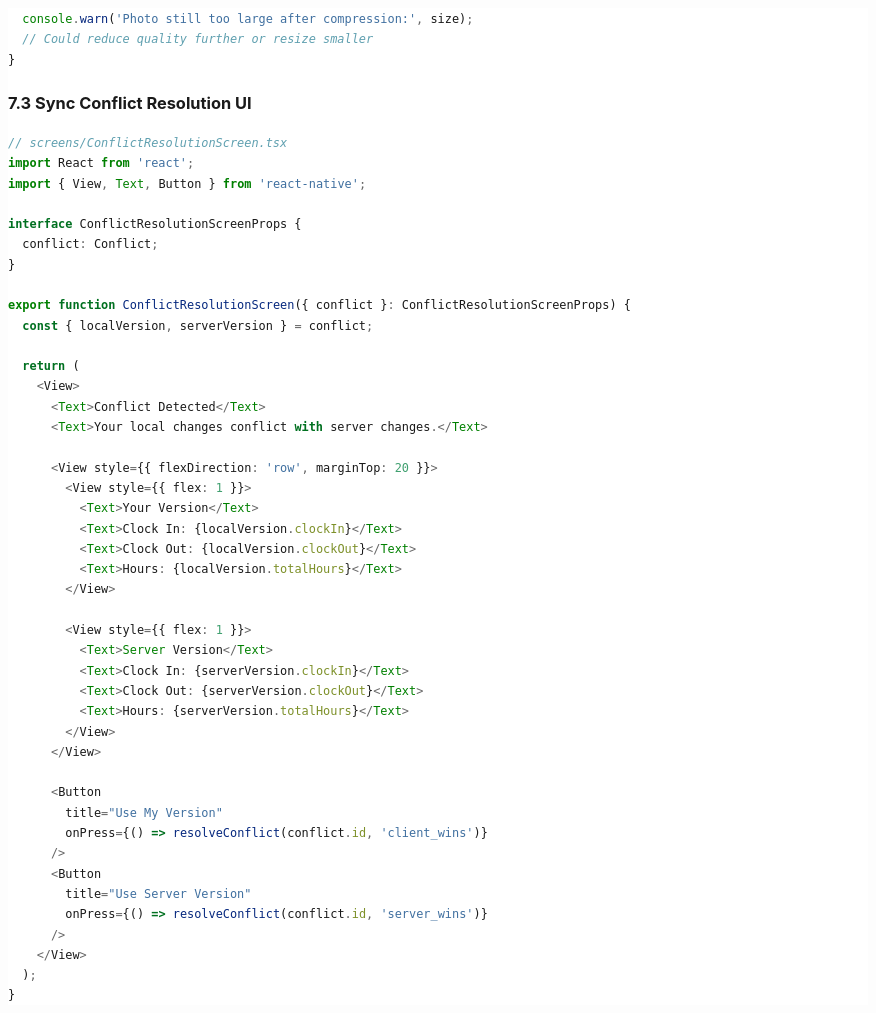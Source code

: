 ```typescript
  console.warn('Photo still too large after compression:', size);
  // Could reduce quality further or resize smaller
}
```

### 7.3 Sync Conflict Resolution UI

```typescript
// screens/ConflictResolutionScreen.tsx
import React from 'react';
import { View, Text, Button } from 'react-native';

interface ConflictResolutionScreenProps {
  conflict: Conflict;
}

export function ConflictResolutionScreen({ conflict }: ConflictResolutionScreenProps) {
  const { localVersion, serverVersion } = conflict;

  return (
    <View>
      <Text>Conflict Detected</Text>
      <Text>Your local changes conflict with server changes.</Text>

      <View style={{ flexDirection: 'row', marginTop: 20 }}>
        <View style={{ flex: 1 }}>
          <Text>Your Version</Text>
          <Text>Clock In: {localVersion.clockIn}</Text>
          <Text>Clock Out: {localVersion.clockOut}</Text>
          <Text>Hours: {localVersion.totalHours}</Text>
        </View>

        <View style={{ flex: 1 }}>
          <Text>Server Version</Text>
          <Text>Clock In: {serverVersion.clockIn}</Text>
          <Text>Clock Out: {serverVersion.clockOut}</Text>
          <Text>Hours: {serverVersion.totalHours}</Text>
        </View>
      </View>

      <Button
        title="Use My Version"
        onPress={() => resolveConflict(conflict.id, 'client_wins')}
      />
      <Button
        title="Use Server Version"
        onPress={() => resolveConflict(conflict.id, 'server_wins')}
      />
    </View>
  );
}
```
